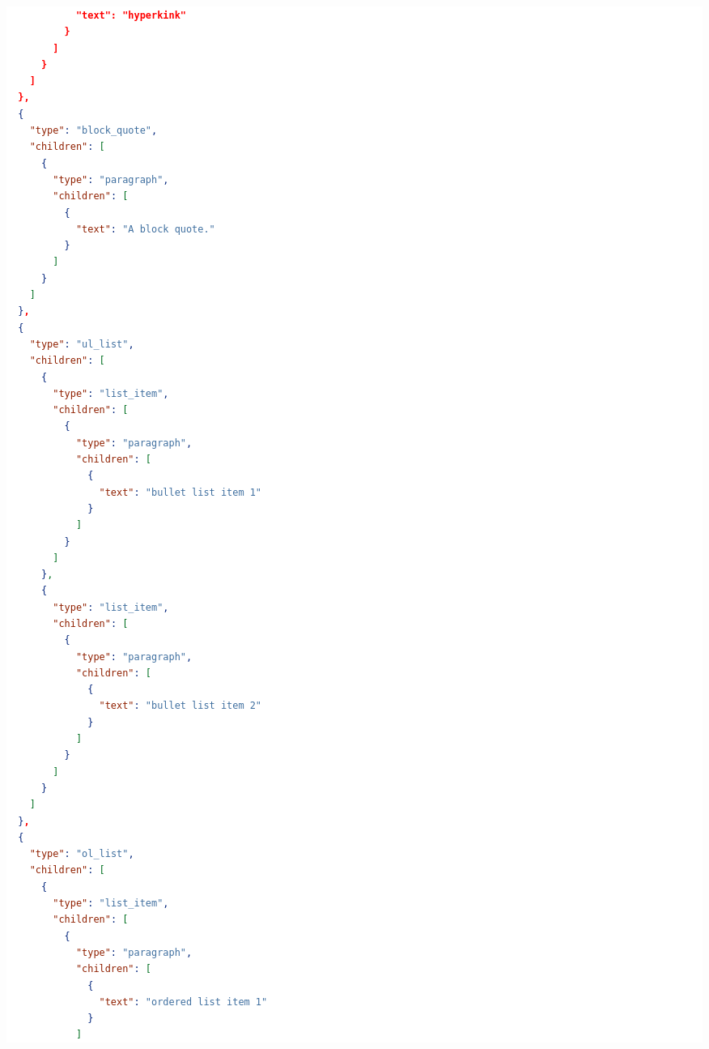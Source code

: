 ```json
            "text": "hyperkink"
          }
        ]
      }
    ]
  },
  {
    "type": "block_quote",
    "children": [
      {
        "type": "paragraph",
        "children": [
          {
            "text": "A block quote."
          }
        ]
      }
    ]
  },
  {
    "type": "ul_list",
    "children": [
      {
        "type": "list_item",
        "children": [
          {
            "type": "paragraph",
            "children": [
              {
                "text": "bullet list item 1"
              }
            ]
          }
        ]
      },
      {
        "type": "list_item",
        "children": [
          {
            "type": "paragraph",
            "children": [
              {
                "text": "bullet list item 2"
              }
            ]
          }
        ]
      }
    ]
  },
  {
    "type": "ol_list",
    "children": [
      {
        "type": "list_item",
        "children": [
          {
            "type": "paragraph",
            "children": [
              {
                "text": "ordered list item 1"
              }
            ]
```